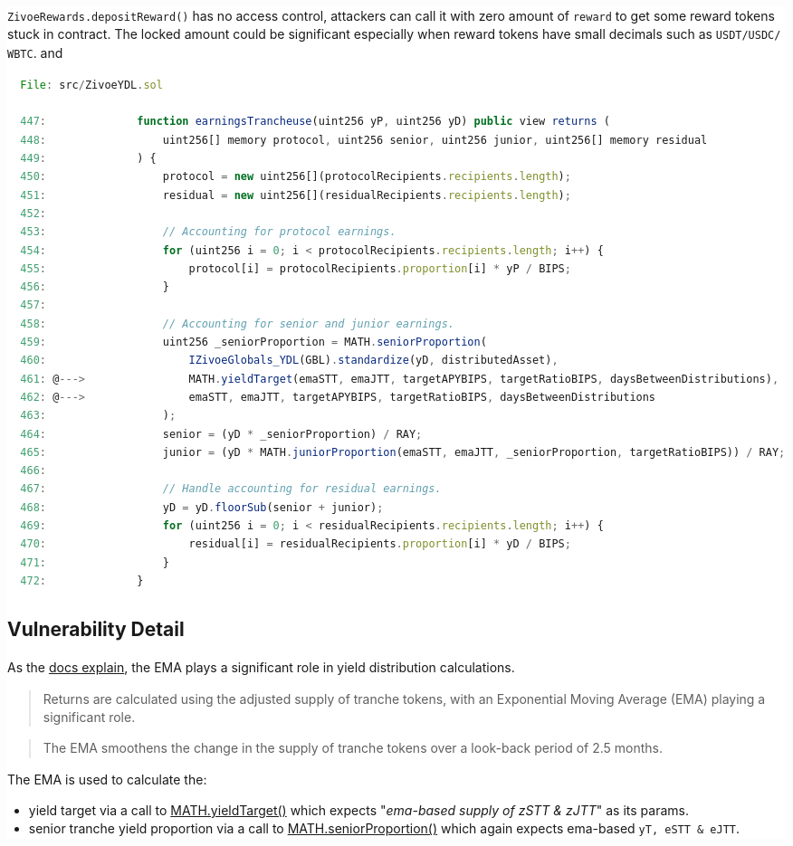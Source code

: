 ````ZivoeRewards.depositReward()```` has no access control, attackers can call it with zero amount of ````reward```` to get some reward tokens stuck in contract. The locked amount could be significant especially when reward tokens have small decimals such as ````USDT/USDC/WBTC````.
and

```js
  File: src/ZivoeYDL.sol

  447:              function earningsTrancheuse(uint256 yP, uint256 yD) public view returns (
  448:                  uint256[] memory protocol, uint256 senior, uint256 junior, uint256[] memory residual
  449:              ) {
  450:                  protocol = new uint256[](protocolRecipients.recipients.length);
  451:                  residual = new uint256[](residualRecipients.recipients.length);
  452:                  
  453:                  // Accounting for protocol earnings.
  454:                  for (uint256 i = 0; i < protocolRecipients.recipients.length; i++) {
  455:                      protocol[i] = protocolRecipients.proportion[i] * yP / BIPS;
  456:                  }
  457:          
  458:                  // Accounting for senior and junior earnings.
  459:                  uint256 _seniorProportion = MATH.seniorProportion(
  460:                      IZivoeGlobals_YDL(GBL).standardize(yD, distributedAsset),
  461: @--->                MATH.yieldTarget(emaSTT, emaJTT, targetAPYBIPS, targetRatioBIPS, daysBetweenDistributions),
  462: @--->                emaSTT, emaJTT, targetAPYBIPS, targetRatioBIPS, daysBetweenDistributions
  463:                  );
  464:                  senior = (yD * _seniorProportion) / RAY;
  465:                  junior = (yD * MATH.juniorProportion(emaSTT, emaJTT, _seniorProportion, targetRatioBIPS)) / RAY; 
  466:                                                                                                                    
  467:                  // Handle accounting for residual earnings.
  468:                  yD = yD.floorSub(senior + junior);
  469:                  for (uint256 i = 0; i < residualRecipients.recipients.length; i++) {
  470:                      residual[i] = residualRecipients.proportion[i] * yD / BIPS;
  471:                  }
  472:              }
```

## Vulnerability Detail
As the [docs explain](https://docs.zivoe.com/user-docs/yield-distribution#liquidity-providers:~:text=Returns%20are%20calculated%20using%20the%20adjusted%20supply%20of%20tranche%20tokens%2C%20with%20an%20Exponential%20Moving%20Average%20(EMA)%20playing%20a%20significant%20role), the EMA plays a significant role in yield distribution calculations.

> Returns are calculated using the adjusted supply of tranche tokens, with an Exponential Moving Average (EMA) playing a significant role. 

> The EMA smoothens the change in the supply of tranche tokens over a look-back period of 2.5 months.

The EMA is used to calculate the:
- yield target via a call to [MATH.yieldTarget()](https://github.com/sherlock-audit/2024-03-zivoe/blob/main/zivoe-core-foundry/src/ZivoeMath.sol#L113-L121) which expects "_ema-based supply of zSTT & zJTT_" as its params.
- senior tranche yield proportion via a call to [MATH.seniorProportion()](https://github.com/sherlock-audit/2024-03-zivoe/blob/main/zivoe-core-foundry/src/ZivoeMath.sol#L59-L70) which again expects ema-based `yT, eSTT & eJTT`.

````